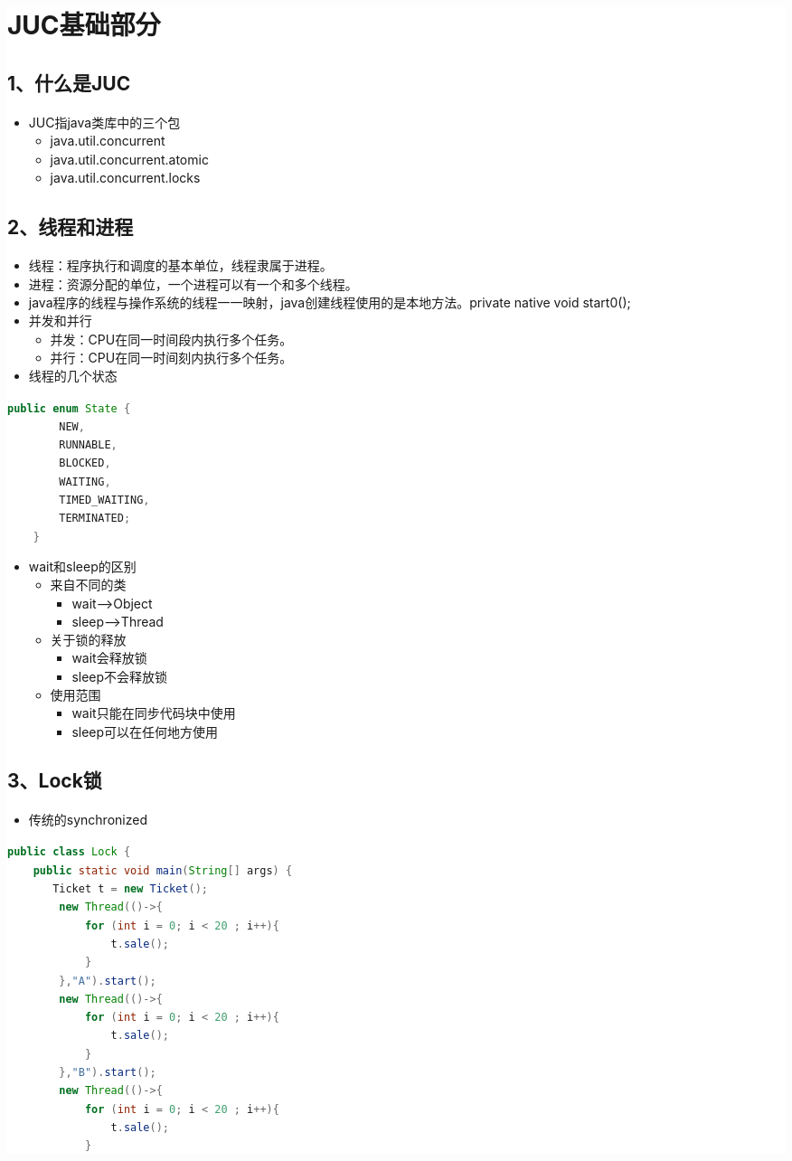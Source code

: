 # JUC基础部分

## 1、什么是JUC

-   JUC指java类库中的三个包
    -   java.util.concurrent
    -   java.util.concurrent.atomic
    -   java.util.concurrent.locks

## 2、线程和进程

-   线程：程序执行和调度的基本单位，线程隶属于进程。
-   进程：资源分配的单位，一个进程可以有一个和多个线程。
-   java程序的线程与操作系统的线程一一映射，java创建线程使用的是本地方法。private native void start0();
-   并发和并行
    -   并发：CPU在同一时间段内执行多个任务。
    -   并行：CPU在同一时间刻内执行多个任务。
-   线程的几个状态

```java
public enum State {
        NEW,
        RUNNABLE,
        BLOCKED,
        WAITING,
        TIMED_WAITING,
        TERMINATED;
    }
```

-   wait和sleep的区别
    -   来自不同的类
        -   wait-->Object
        -   sleep-->Thread
    -   关于锁的释放
        -   wait会释放锁
        -   sleep不会释放锁
    -   使用范围
        -   wait只能在同步代码块中使用
        -   sleep可以在任何地方使用

## 3、Lock锁

-   传统的synchronized

```java
public class Lock {
    public static void main(String[] args) {
       Ticket t = new Ticket(); 
        new Thread(()->{
            for (int i = 0; i < 20 ; i++){
                t.sale();
            }
        },"A").start();
        new Thread(()->{
            for (int i = 0; i < 20 ; i++){
                t.sale();
            }
        },"B").start();
        new Thread(()->{
            for (int i = 0; i < 20 ; i++){
                t.sale();
            }
```
